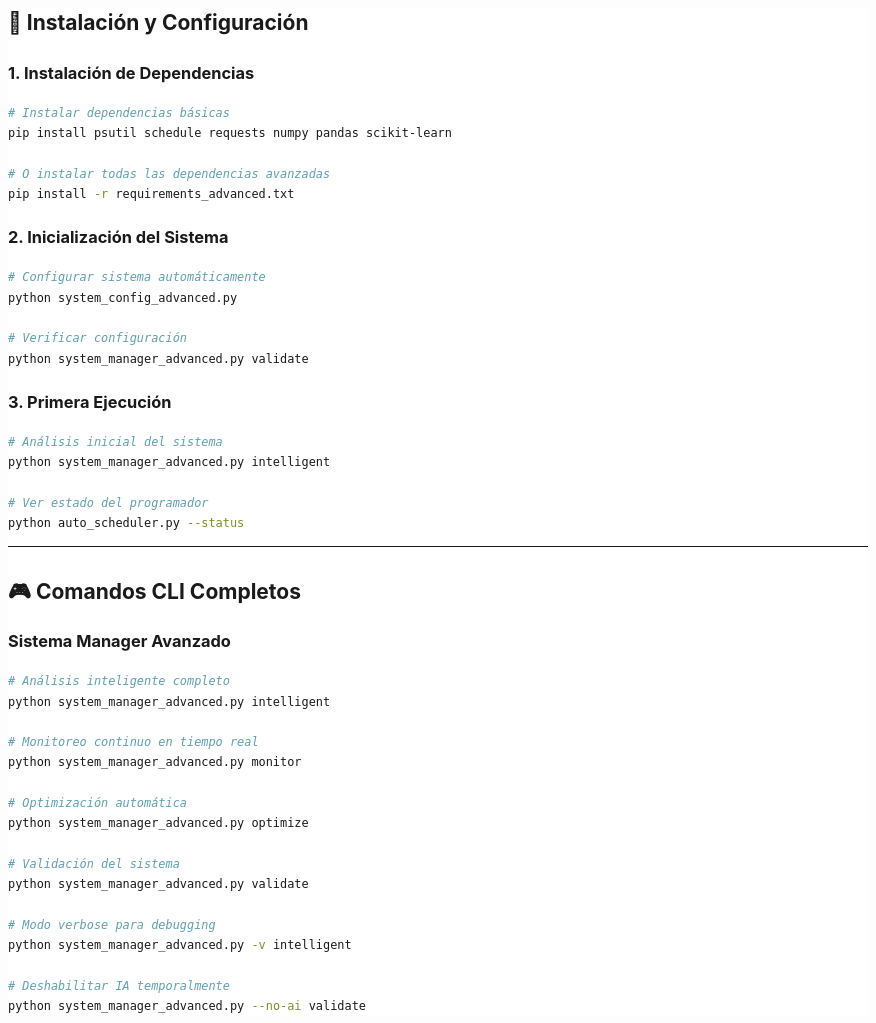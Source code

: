 ## 🚀 Instalación y Configuración

### 1. Instalación de Dependencias

```bash
# Instalar dependencias básicas
pip install psutil schedule requests numpy pandas scikit-learn

# O instalar todas las dependencias avanzadas
pip install -r requirements_advanced.txt
```

### 2. Inicialización del Sistema

```bash
# Configurar sistema automáticamente
python system_config_advanced.py

# Verificar configuración
python system_manager_advanced.py validate
```

### 3. Primera Ejecución

```bash
# Análisis inicial del sistema
python system_manager_advanced.py intelligent

# Ver estado del programador
python auto_scheduler.py --status
```

---

## 🎮 Comandos CLI Completos

### Sistema Manager Avanzado

```bash
# Análisis inteligente completo
python system_manager_advanced.py intelligent

# Monitoreo continuo en tiempo real
python system_manager_advanced.py monitor

# Optimización automática
python system_manager_advanced.py optimize

# Validación del sistema
python system_manager_advanced.py validate

# Modo verbose para debugging
python system_manager_advanced.py -v intelligent

# Deshabilitar IA temporalmente
python system_manager_advanced.py --no-ai validate
```
